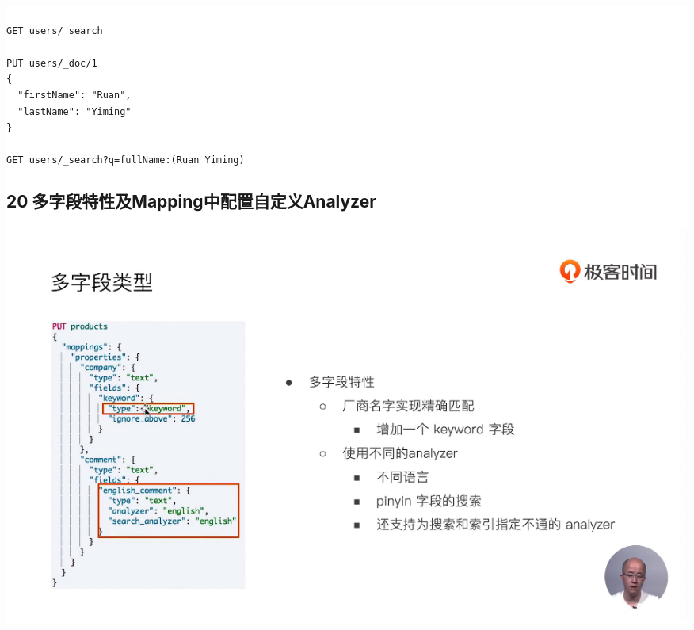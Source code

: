 ```es

GET users/_search

PUT users/_doc/1
{
  "firstName": "Ruan",
  "lastName": "Yiming"
}

GET users/_search?q=fullName:(Ruan Yiming)
```

## 20 多字段特性及Mapping中配置自定义Analyzer

![1](/images/middleware/elasticsearch/Elasticsearch核心技术与实战/第3章/20/1.png)
